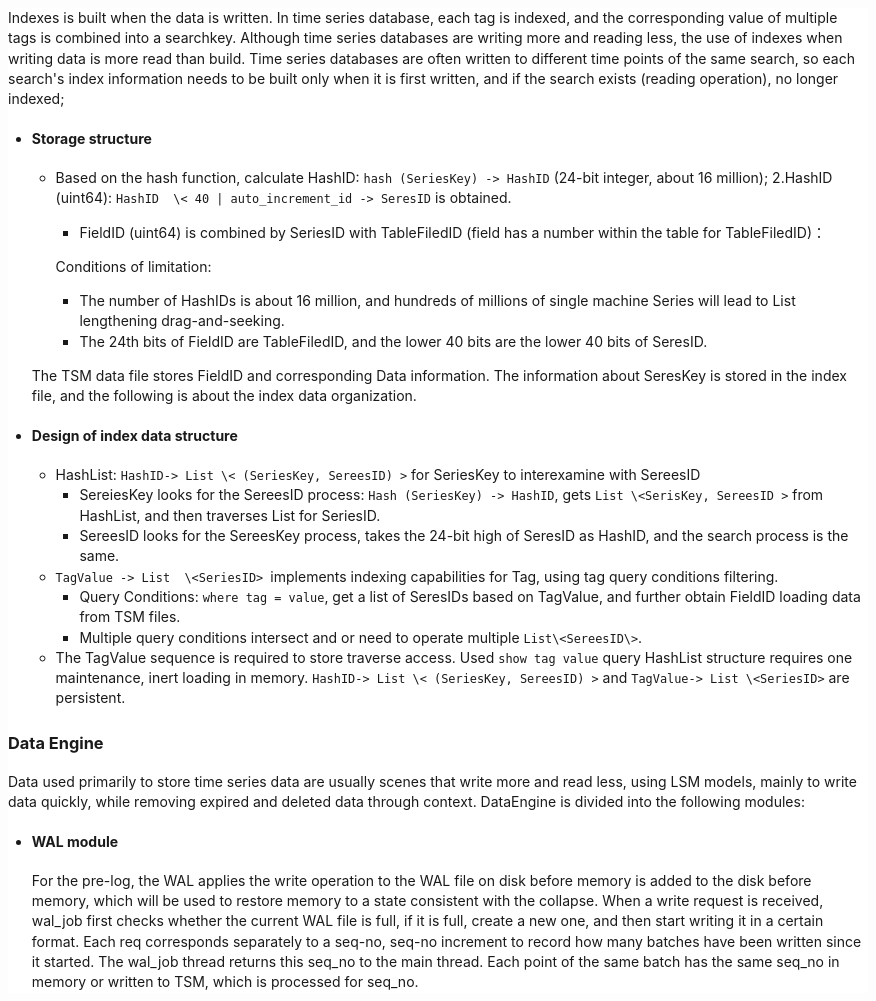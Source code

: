 Indexes is built when the data is written. In time series database, each tag is indexed, and the corresponding value of multiple tags is combined into a searchkey. Although time series databases are writing more and reading less, the use of indexes when writing data is more read than build. Time series databases are often written to different time points of the same search, so each search&apos;s index information needs to be built only when it is first written, and if the search exists (reading operation), no longer indexed;

- #### Storage structure

    - Based on the hash function, calculate HashID: `hash (SeriesKey) -> HashID` (24-bit integer, about 16 million); 2.HashID (uint64): `HashID  \< 40 | auto_increment_id -> SeresID` is obtained.
        - FieldID (uint64) is combined by SeriesID with TableFiledID (field has a number within the table for TableFiledID)：

      Conditions of limitation:
        - The number of HashIDs is about 16 million, and hundreds of millions of single machine Series will lead to List lengthening drag-and-seeking.
        - The 24th bits of FieldID are TableFiledID, and the lower 40 bits are the lower 40 bits of SeresID.

  The TSM data file stores FieldID and corresponding Data information. The information about SeresKey is stored in the index file, and the following is about the index data organization.

- #### Design of index data structure

    - HashList: `HashID-> List \< (SeriesKey, SereesID) >` for SeriesKey to interexamine with SereesID
        - SereiesKey looks for the SereesID process: `Hash (SeriesKey) -> HashID`, gets `List \<SerisKey, SereesID >` from HashList, and then traverses List for SeriesID.
        - SereesID looks for the SereesKey process, takes the 24-bit high of SeresID as HashID, and the search process is the same.
    - `TagValue -> List  \<SeriesID> `implements indexing capabilities for Tag, using tag query conditions filtering.
        - Query Conditions: `where tag = value`, get a list of SeresIDs based on TagValue, and further obtain FieldID loading data from TSM files.
        - Multiple query conditions intersect and or need to operate multiple `List\<SereesID\>`.
    - The TagValue sequence is required to store traverse access. Used `show tag value` query HashList structure requires one maintenance, inert loading in memory. `HashID-> List \< (SeriesKey, SereesID) >` and `TagValue-> List \<SeriesID>` are persistent.

### Data Engine

Data used primarily to store time series data are usually scenes that write more and read less, using LSM models, mainly to write data quickly, while removing expired and deleted data through context. DataEngine is divided into the following modules:

- #### WAL module

  For the pre-log, the WAL applies the write operation to the WAL file on disk before memory is added to the disk before memory, which will be used to restore memory to a state consistent with the collapse. When a write request is received, wal_job first checks whether the current WAL file is full, if it is full, create a new one, and then start writing it in a certain format. Each req corresponds separately to a seq-no, seq-no increment to record how many batches have been written since it started. The wal_job thread returns this seq_no to the main thread. Each point of the same batch has the same seq_no in memory or written to TSM, which is processed for seq_no.
